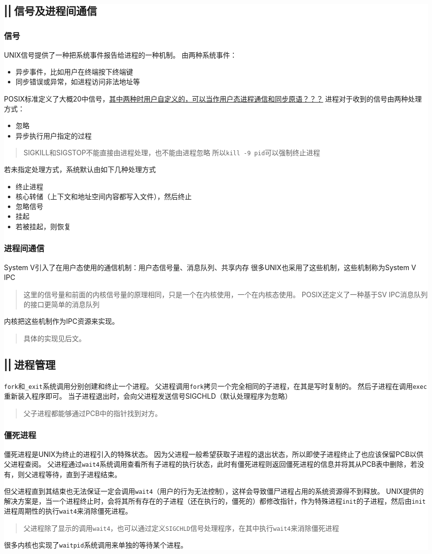 ## || 信号及进程间通信

### 信号

UNIX信号提供了一种把系统事件报告给进程的一种机制。
由两种系统事件：
* 异步事件，比如用户在终端按下终端键
* 同步错误或异常，如进程访问非法地址等

POSIX标准定义了大概20中信号，<u>其中两种时用户自定义的，可以当作用户态进程通信和同步原语？？？</u>
进程对于收到的信号由两种处理方式：
* 忽略
* 异步执行用户指定的过程

> SIGKILL和SIGSTOP不能直接由进程处理，也不能由进程忽略
> 所以`kill -9 pid`可以强制终止进程

若未指定处理方式，系统默认由如下几种处理方式
* 终止进程
* 核心转储（上下文和地址空间内容都写入文件），然后终止
* 忽略信号
* 挂起
* 若被挂起，则恢复

### 进程间通信

System V引入了在用户态使用的通信机制：用户态信号量、消息队列、共享内存
很多UNIX也采用了这些机制，这些机制称为System V IPC
> 这里的信号量和前面的内核信号量的原理相同，只是一个在内核使用，一个在内核态使用。
> POSIX还定义了一种基于SV IPC消息队列的接口更简单的消息队列

内核把这些机制作为IPC资源来实现。
> 具体的实现见后文。

## || 进程管理

`fork`和`_exit`系统调用分别创建和终止一个进程。
父进程调用`fork`拷贝一个完全相同的子进程，在其是写时复制的。
然后子进程在调用`exec`重新装入程序即可。
当子进程退出时，会向父进程发送信号SIGCHLD（默认处理程序为忽略）
> 父子进程都能够通过PCB中的指针找到对方。

### 僵死进程

僵死进程是UNIX为终止的进程引入的特殊状态。
因为父进程一般希望获取子进程的退出状态，所以即使子进程终止了也应该保留PCB以供父进程查阅。
父进程通过`wait4`系统调用查看所有子进程的执行状态，此时有僵死进程则返回僵死进程的信息并将其从PCB表中删除，若没有，则父进程等待，直到子进程结束。

但父进程直到其结束也无法保证一定会调用`wait4`（用户的行为无法控制），这样会导致僵尸进程占用的系统资源得不到释放。
UNIX提供的解决方案是，当一个进程终止时，会将其所有存在的子进程（还在执行的，僵死的）都修改指针，作为特殊进程`init`的子进程，然后由`init`进程周期性的执行`wait4`来消除僵死进程。
> 父进程除了显示的调用`wait4`，也可以通过定义`SIGCHLD`信号处理程序，在其中执行`wait4`来消除僵死进程

很多内核也实现了`waitpid`系统调用来单独的等待某个进程。
